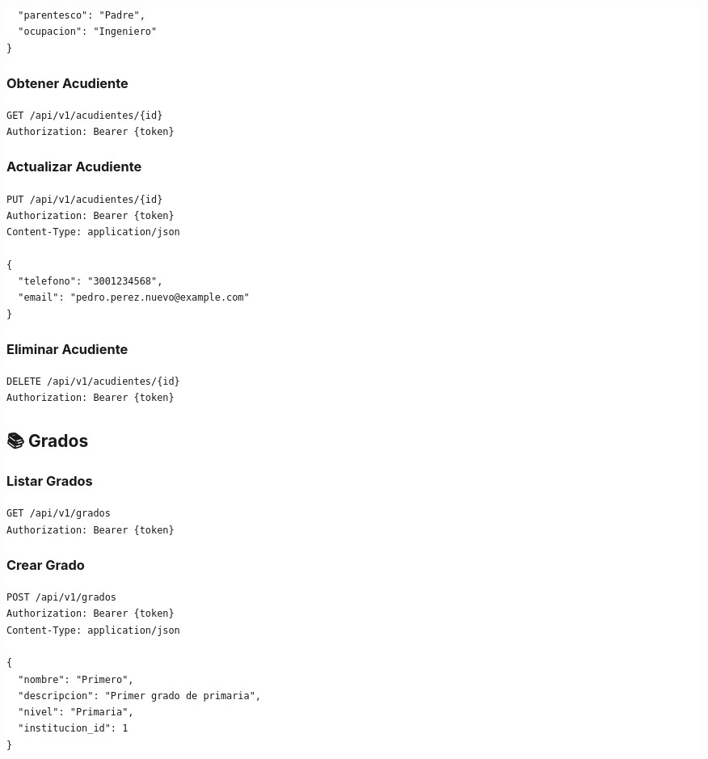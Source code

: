 ```http
  "parentesco": "Padre",
  "ocupacion": "Ingeniero"
}
```

### Obtener Acudiente
```http
GET /api/v1/acudientes/{id}
Authorization: Bearer {token}
```

### Actualizar Acudiente
```http
PUT /api/v1/acudientes/{id}
Authorization: Bearer {token}
Content-Type: application/json

{
  "telefono": "3001234568",
  "email": "pedro.perez.nuevo@example.com"
}
```

### Eliminar Acudiente
```http
DELETE /api/v1/acudientes/{id}
Authorization: Bearer {token}
```

## 📚 Grados

### Listar Grados
```http
GET /api/v1/grados
Authorization: Bearer {token}
```

### Crear Grado
```http
POST /api/v1/grados
Authorization: Bearer {token}
Content-Type: application/json

{
  "nombre": "Primero",
  "descripcion": "Primer grado de primaria",
  "nivel": "Primaria",
  "institucion_id": 1
}
```
